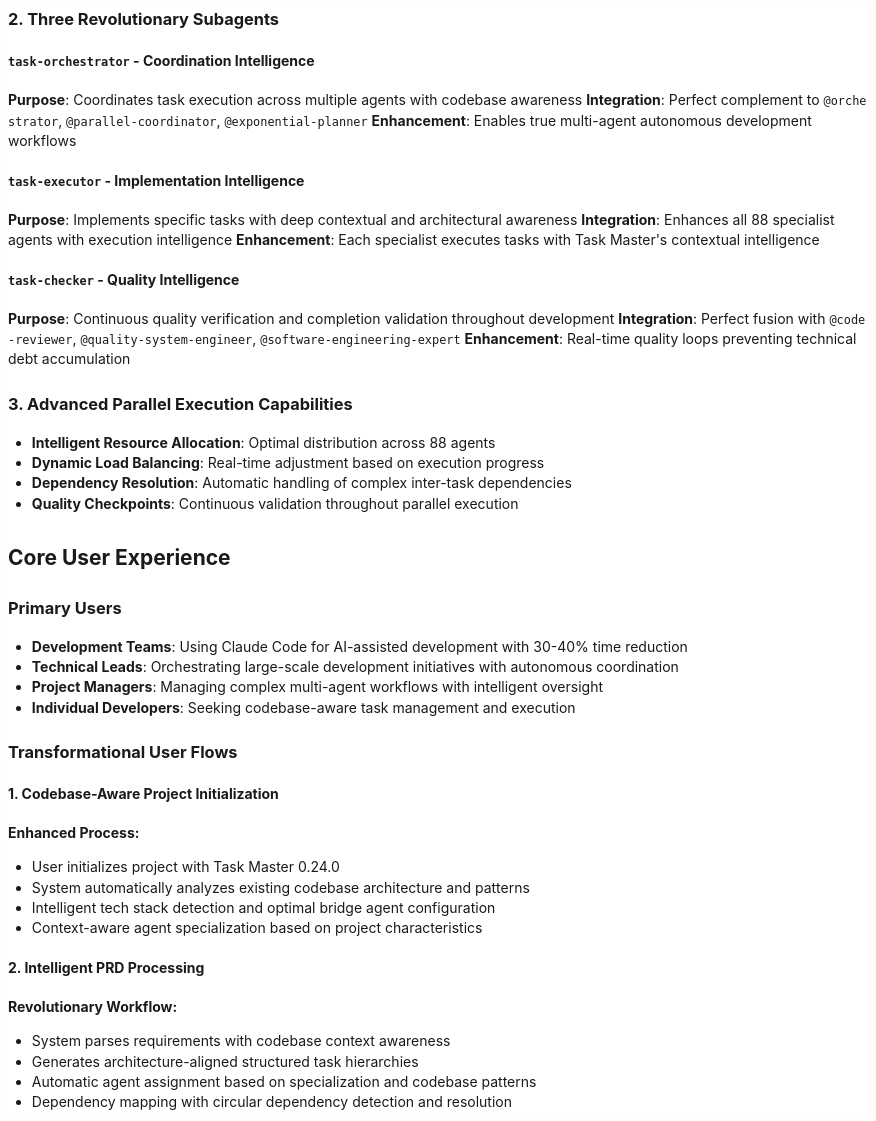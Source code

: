 ### 2. Three Revolutionary Subagents

#### `task-orchestrator` - Coordination Intelligence
**Purpose**: Coordinates task execution across multiple agents with codebase awareness
**Integration**: Perfect complement to `@orchestrator`, `@parallel-coordinator`, `@exponential-planner`
**Enhancement**: Enables true multi-agent autonomous development workflows

#### `task-executor` - Implementation Intelligence  
**Purpose**: Implements specific tasks with deep contextual and architectural awareness
**Integration**: Enhances all 88 specialist agents with execution intelligence
**Enhancement**: Each specialist executes tasks with Task Master's contextual intelligence

#### `task-checker` - Quality Intelligence
**Purpose**: Continuous quality verification and completion validation throughout development
**Integration**: Perfect fusion with `@code-reviewer`, `@quality-system-engineer`, `@software-engineering-expert`
**Enhancement**: Real-time quality loops preventing technical debt accumulation

### 3. Advanced Parallel Execution Capabilities
- **Intelligent Resource Allocation**: Optimal distribution across 88 agents
- **Dynamic Load Balancing**: Real-time adjustment based on execution progress
- **Dependency Resolution**: Automatic handling of complex inter-task dependencies
- **Quality Checkpoints**: Continuous validation throughout parallel execution

## Core User Experience

### Primary Users
- **Development Teams**: Using Claude Code for AI-assisted development with 30-40% time reduction
- **Technical Leads**: Orchestrating large-scale development initiatives with autonomous coordination  
- **Project Managers**: Managing complex multi-agent workflows with intelligent oversight
- **Individual Developers**: Seeking codebase-aware task management and execution

### Transformational User Flows

#### 1. Codebase-Aware Project Initialization
**Enhanced Process:**
- User initializes project with Task Master 0.24.0
- System automatically analyzes existing codebase architecture and patterns
- Intelligent tech stack detection and optimal bridge agent configuration
- Context-aware agent specialization based on project characteristics

#### 2. Intelligent PRD Processing  
**Revolutionary Workflow:**
- System parses requirements with codebase context awareness
- Generates architecture-aligned structured task hierarchies
- Automatic agent assignment based on specialization and codebase patterns
- Dependency mapping with circular dependency detection and resolution
